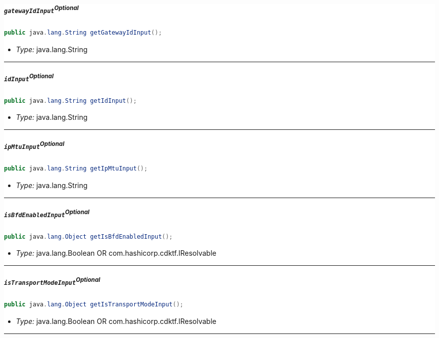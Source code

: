 
##### `gatewayIdInput`<sup>Optional</sup> <a name="gatewayIdInput" id="rhizo-co-terraform-provider-oci.coreVirtualCircuit.CoreVirtualCircuit.property.gatewayIdInput"></a>

```java
public java.lang.String getGatewayIdInput();
```

- *Type:* java.lang.String

---

##### `idInput`<sup>Optional</sup> <a name="idInput" id="rhizo-co-terraform-provider-oci.coreVirtualCircuit.CoreVirtualCircuit.property.idInput"></a>

```java
public java.lang.String getIdInput();
```

- *Type:* java.lang.String

---

##### `ipMtuInput`<sup>Optional</sup> <a name="ipMtuInput" id="rhizo-co-terraform-provider-oci.coreVirtualCircuit.CoreVirtualCircuit.property.ipMtuInput"></a>

```java
public java.lang.String getIpMtuInput();
```

- *Type:* java.lang.String

---

##### `isBfdEnabledInput`<sup>Optional</sup> <a name="isBfdEnabledInput" id="rhizo-co-terraform-provider-oci.coreVirtualCircuit.CoreVirtualCircuit.property.isBfdEnabledInput"></a>

```java
public java.lang.Object getIsBfdEnabledInput();
```

- *Type:* java.lang.Boolean OR com.hashicorp.cdktf.IResolvable

---

##### `isTransportModeInput`<sup>Optional</sup> <a name="isTransportModeInput" id="rhizo-co-terraform-provider-oci.coreVirtualCircuit.CoreVirtualCircuit.property.isTransportModeInput"></a>

```java
public java.lang.Object getIsTransportModeInput();
```

- *Type:* java.lang.Boolean OR com.hashicorp.cdktf.IResolvable

---
